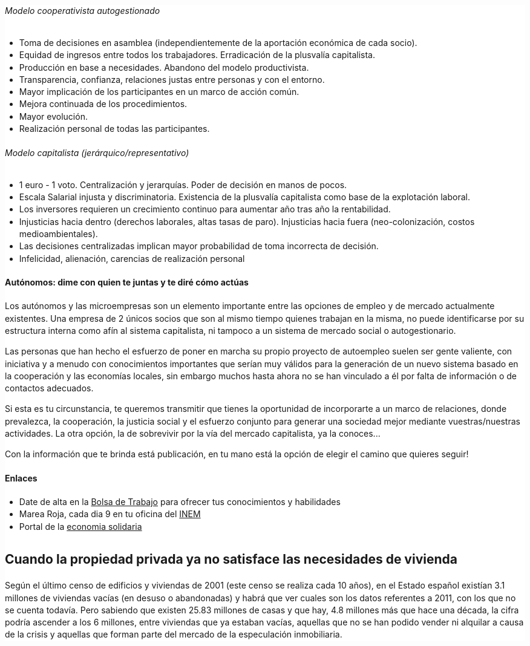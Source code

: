 ###### Modelo cooperativista autogestionado

* Toma de decisiones en asamblea (independientemente de la aportación económica de cada socio).
* Equidad de ingresos entre todos los trabajadores. Erradicación de la plusvalía capitalista.
* Producción en base a necesidades. Abandono del modelo productivista.
* Transparencia, confianza, relaciones justas entre personas y con el entorno.
* Mayor implicación de los participantes en un marco de acción común.
* Mejora continuada de los procedimientos.
* Mayor evolución.
* Realización personal de todas las participantes.

###### Modelo capitalista (jerárquico/representativo)

* 1 euro - 1 voto. Centralización y jerarquías. Poder de decisión en manos de pocos.
* Escala Salarial injusta y discriminatoria. Existencia de la plusvalía capitalista como base de la explotación laboral.
* Los inversores requieren un crecimiento continuo para aumentar año tras año la rentabilidad.
* Injusticias hacia dentro (derechos laborales, altas tasas de paro). Injusticias hacia fuera (neo-colonización, costos medioambientales).
* Las decisiones centralizadas implican mayor probabilidad de toma incorrecta de decisión.
* Infelicidad, alienación, carencias de realización personal

#### Autónomos: dime con quien te juntas y te diré cómo actúas

Los autónomos y las microempresas son un elemento importante entre las opciones de empleo y de mercado actualmente existentes. Una empresa de 2 únicos socios que son al mismo tiempo quienes trabajan en la misma, no puede identificarse por su estructura interna como afín al sistema capitalista, ni tampoco a un sistema de mercado social o autogestionario.

Las personas que han hecho el esfuerzo de poner en marcha su propio proyecto de autoempleo suelen ser gente valiente, con iniciativa y a menudo con conocimientos importantes que serían muy válidos para la generación de un nuevo sistema basado en la cooperación y las economías locales, sin embargo muchos hasta ahora no se han vinculado a él por falta de información o de contactos adecuados.

Si esta es tu circunstancia, te queremos transmitir que tienes la oportunidad de incorporarte a un marco de relaciones, donde prevalezca, la cooperación, la justicia social y el esfuerzo conjunto para generar una sociedad mejor mediante vuestras/nuestras actividades. La otra opción, la de sobrevivir por la vía del mercado capitalista, ya la conoces...

Con la información que te brinda está publicación, en tu mano está la opción de elegir el camino que quieres seguir!

#### Enlaces

* Date de alta en la [Bolsa de Trabajo](www.autogestio.cat) para ofrecer tus conocimientos y habilidades
* Marea Roja, cada dia 9 en tu oficina del [INEM](http://marearoja9.wordpress.com)
* Portal de la [economia solidaria](www.economiasolidaria.org)

## Cuando la propiedad privada ya no satisface las necesidades de vivienda

Según el último censo de edificios y viviendas de 2001 (este censo se realiza cada 10 años), en el Estado español existían 3.1 millones de viviendas vacías (en desuso o abandonadas) y habrá que ver cuales son los datos referentes a 2011, con los que no se cuenta todavía. Pero sabiendo que existen 25.83 millones de casas y que hay, 4.8 millones más que hace una década, la cifra podría ascender a los 6 millones, entre viviendas que ya estaban vacías, aquellas que no se han podido vender ni alquilar a causa de la crisis y aquellas que forman parte del mercado de la especulación inmobiliaria.
